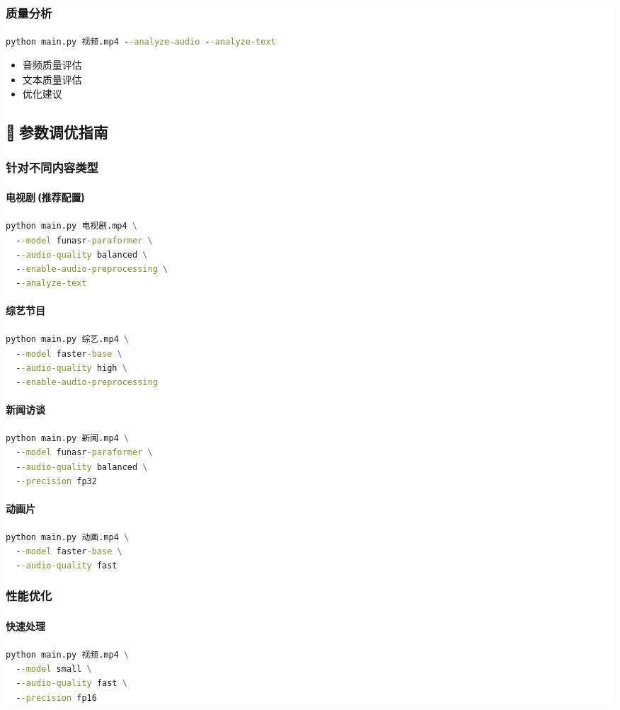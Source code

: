 ### 质量分析
```cmd
python main.py 视频.mp4 --analyze-audio --analyze-text
```
- 音频质量评估
- 文本质量评估
- 优化建议

## 🔧 参数调优指南

### 针对不同内容类型

#### 电视剧 (推荐配置)
```cmd
python main.py 电视剧.mp4 \
  --model funasr-paraformer \
  --audio-quality balanced \
  --enable-audio-preprocessing \
  --analyze-text
```

#### 综艺节目
```cmd
python main.py 综艺.mp4 \
  --model faster-base \
  --audio-quality high \
  --enable-audio-preprocessing
```

#### 新闻访谈
```cmd
python main.py 新闻.mp4 \
  --model funasr-paraformer \
  --audio-quality balanced \
  --precision fp32
```

#### 动画片
```cmd
python main.py 动画.mp4 \
  --model faster-base \
  --audio-quality fast
```

### 性能优化

#### 快速处理
```cmd
python main.py 视频.mp4 \
  --model small \
  --audio-quality fast \
  --precision fp16
```
